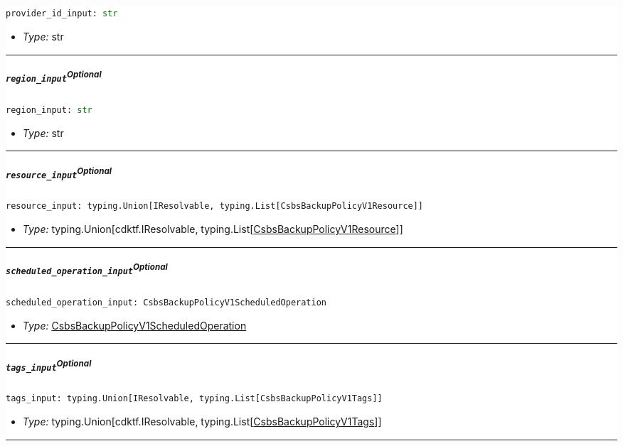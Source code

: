 ```python
provider_id_input: str
```

- *Type:* str

---

##### `region_input`<sup>Optional</sup> <a name="region_input" id="@cdktf/provider-opentelekomcloud.csbsBackupPolicyV1.CsbsBackupPolicyV1.property.regionInput"></a>

```python
region_input: str
```

- *Type:* str

---

##### `resource_input`<sup>Optional</sup> <a name="resource_input" id="@cdktf/provider-opentelekomcloud.csbsBackupPolicyV1.CsbsBackupPolicyV1.property.resourceInput"></a>

```python
resource_input: typing.Union[IResolvable, typing.List[CsbsBackupPolicyV1Resource]]
```

- *Type:* typing.Union[cdktf.IResolvable, typing.List[<a href="#@cdktf/provider-opentelekomcloud.csbsBackupPolicyV1.CsbsBackupPolicyV1Resource">CsbsBackupPolicyV1Resource</a>]]

---

##### `scheduled_operation_input`<sup>Optional</sup> <a name="scheduled_operation_input" id="@cdktf/provider-opentelekomcloud.csbsBackupPolicyV1.CsbsBackupPolicyV1.property.scheduledOperationInput"></a>

```python
scheduled_operation_input: CsbsBackupPolicyV1ScheduledOperation
```

- *Type:* <a href="#@cdktf/provider-opentelekomcloud.csbsBackupPolicyV1.CsbsBackupPolicyV1ScheduledOperation">CsbsBackupPolicyV1ScheduledOperation</a>

---

##### `tags_input`<sup>Optional</sup> <a name="tags_input" id="@cdktf/provider-opentelekomcloud.csbsBackupPolicyV1.CsbsBackupPolicyV1.property.tagsInput"></a>

```python
tags_input: typing.Union[IResolvable, typing.List[CsbsBackupPolicyV1Tags]]
```

- *Type:* typing.Union[cdktf.IResolvable, typing.List[<a href="#@cdktf/provider-opentelekomcloud.csbsBackupPolicyV1.CsbsBackupPolicyV1Tags">CsbsBackupPolicyV1Tags</a>]]

---
